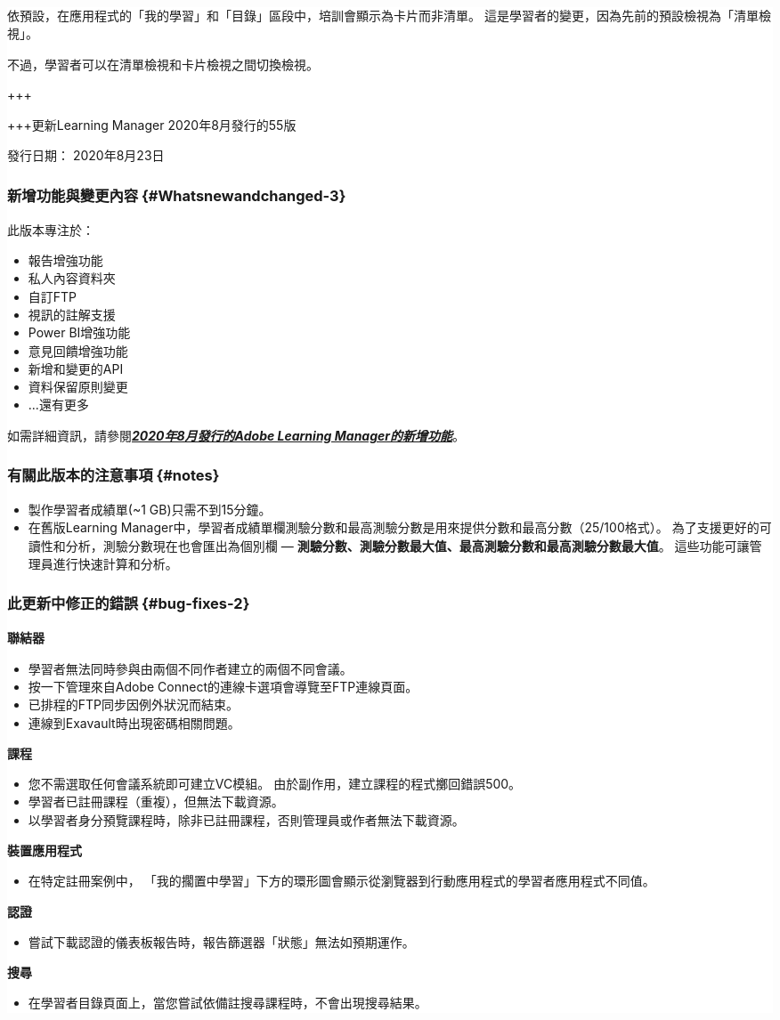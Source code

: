 依預設，在應用程式的「我的學習」和「目錄」區段中，培訓會顯示為卡片而非清單。 這是學習者的變更，因為先前的預設檢視為「清單檢視」。

不過，學習者可以在清單檢視和卡片檢視之間切換檢視。

+++

+++更新Learning Manager 2020年8月發行的55版

發行日期： 2020年8月23日

### 新增功能與變更內容 {#Whatsnewandchanged-3}

此版本專注於：

* 報告增強功能
* 私人內容資料夾
* 自訂FTP
* 視訊的註解支援
* Power BI增強功能
* 意見回饋增強功能
* 新增和變更的API
* 資料保留原則變更
* ...還有更多

如需詳細資訊，請參閱&#x200B;[***2020年8月發行的Adobe Learning Manager的新增功能***](../whats-new.md)。

### 有關此版本的注意事項 {#notes}

* 製作學習者成績單(~1 GB)只需不到15分鐘。
* 在舊版Learning Manager中，學習者成績單欄測驗分數和最高測驗分數是用來提供分數和最高分數（25/100格式）。 為了支援更好的可讀性和分析，測驗分數現在也會匯出為個別欄 — **測驗分數、測驗分數最大值、最高測驗分數和最高測驗分數最大值**。 這些功能可讓管理員進行快速計算和分析。

### 此更新中修正的錯誤 {#bug-fixes-2}

**聯結器**

* 學習者無法同時參與由兩個不同作者建立的兩個不同會議。
* 按一下管理來自Adobe Connect的連線卡選項會導覽至FTP連線頁面。
* 已排程的FTP同步因例外狀況而結束。
* 連線到Exavault時出現密碼相關問題。

**課程**

* 您不需選取任何會議系統即可建立VC模組。 由於副作用，建立課程的程式擲回錯誤500。
* 學習者已註冊課程（重複），但無法下載資源。
* 以學習者身分預覽課程時，除非已註冊課程，否則管理員或作者無法下載資源。

**裝置應用程式**

* 在特定註冊案例中， 「我的擱置中學習」下方的環形圖會顯示從瀏覽器到行動應用程式的學習者應用程式不同值。

**認證**

* 嘗試下載認證的儀表板報告時，報告篩選器「狀態」無法如預期運作。

**搜尋**

* 在學習者目錄頁面上，當您嘗試依備註搜尋課程時，不會出現搜尋結果。
